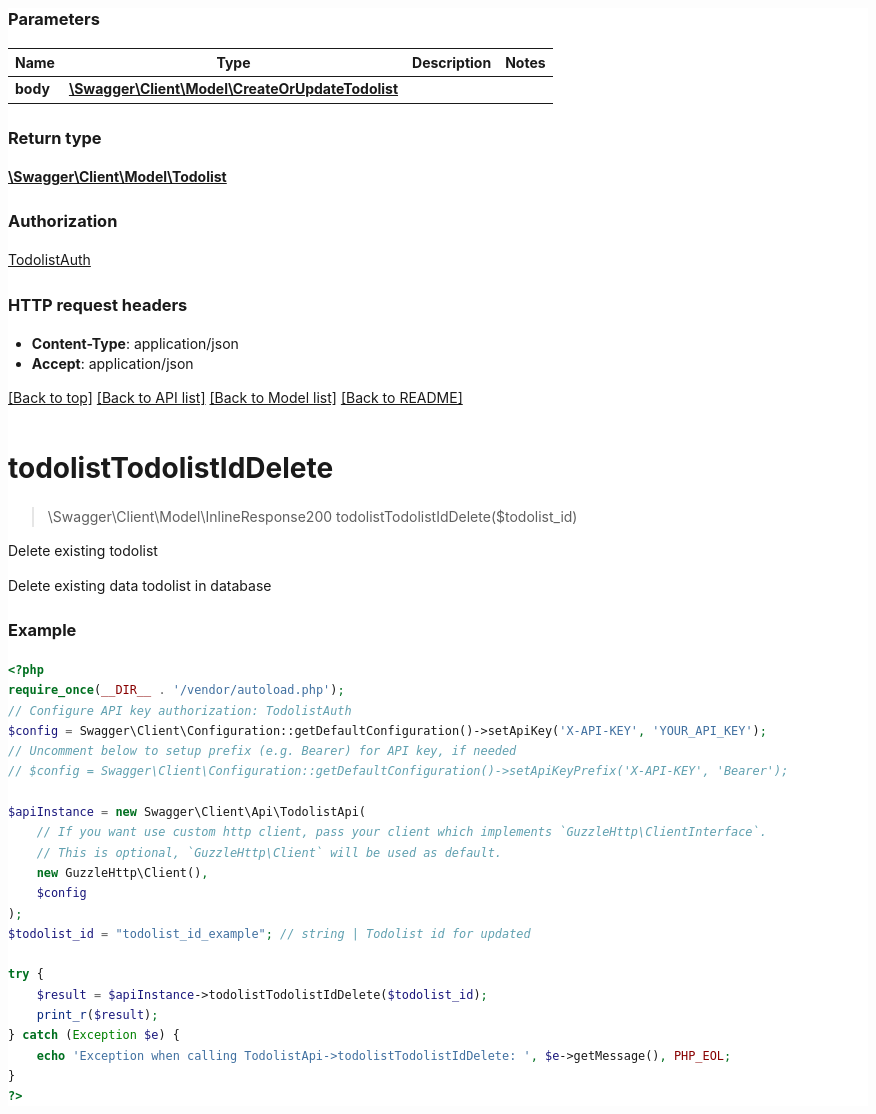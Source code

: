 ### Parameters

Name | Type | Description  | Notes
------------- | ------------- | ------------- | -------------
 **body** | [**\Swagger\Client\Model\CreateOrUpdateTodolist**](../Model/CreateOrUpdateTodolist.md)|  |

### Return type

[**\Swagger\Client\Model\Todolist**](../Model/Todolist.md)

### Authorization

[TodolistAuth](../../README.md#TodolistAuth)

### HTTP request headers

 - **Content-Type**: application/json
 - **Accept**: application/json

[[Back to top]](#) [[Back to API list]](../../README.md#documentation-for-api-endpoints) [[Back to Model list]](../../README.md#documentation-for-models) [[Back to README]](../../README.md)

# **todolistTodolistIdDelete**
> \Swagger\Client\Model\InlineResponse200 todolistTodolistIdDelete($todolist_id)

Delete existing todolist

Delete existing data todolist in database

### Example
```php
<?php
require_once(__DIR__ . '/vendor/autoload.php');
// Configure API key authorization: TodolistAuth
$config = Swagger\Client\Configuration::getDefaultConfiguration()->setApiKey('X-API-KEY', 'YOUR_API_KEY');
// Uncomment below to setup prefix (e.g. Bearer) for API key, if needed
// $config = Swagger\Client\Configuration::getDefaultConfiguration()->setApiKeyPrefix('X-API-KEY', 'Bearer');

$apiInstance = new Swagger\Client\Api\TodolistApi(
    // If you want use custom http client, pass your client which implements `GuzzleHttp\ClientInterface`.
    // This is optional, `GuzzleHttp\Client` will be used as default.
    new GuzzleHttp\Client(),
    $config
);
$todolist_id = "todolist_id_example"; // string | Todolist id for updated

try {
    $result = $apiInstance->todolistTodolistIdDelete($todolist_id);
    print_r($result);
} catch (Exception $e) {
    echo 'Exception when calling TodolistApi->todolistTodolistIdDelete: ', $e->getMessage(), PHP_EOL;
}
?>
```
